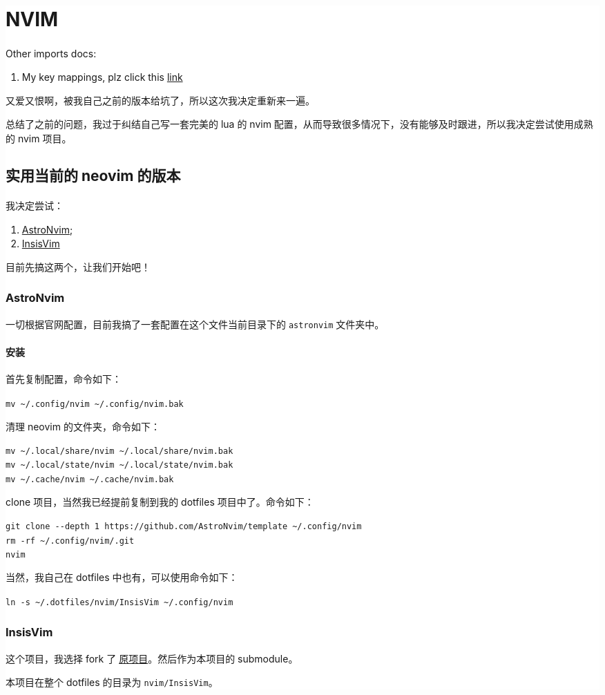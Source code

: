 # NVIM

Other imports docs:

1. My key mappings, plz click this [link](./docs/mappings.md)

又爱又恨啊，被我自己之前的版本给坑了，所以这次我决定重新来一遍。

总结了之前的问题，我过于纠结自己写一套完美的 lua 的 nvim 配置，从而导致很多情况下，没有能够及时跟进，所以我决定尝试使用成熟的 nvim 项目。

## 实用当前的 neovim 的版本

我决定尝试：

1. [AstroNvim](https://docs.astronvim.com/);
2. [InsisVim](https://github.com/nshen/InsisVim)

目前先搞这两个，让我们开始吧！

### AstroNvim

一切根据官网配置，目前我搞了一套配置在这个文件当前目录下的 `astronvim` 文件夹中。

#### 安装

首先复制配置，命令如下：

```shell
mv ~/.config/nvim ~/.config/nvim.bak
```

清理 neovim 的文件夹，命令如下：

```shell
mv ~/.local/share/nvim ~/.local/share/nvim.bak
mv ~/.local/state/nvim ~/.local/state/nvim.bak
mv ~/.cache/nvim ~/.cache/nvim.bak
```

clone 项目，当然我已经提前复制到我的 dotfiles 项目中了。命令如下：

```shell
git clone --depth 1 https://github.com/AstroNvim/template ~/.config/nvim
rm -rf ~/.config/nvim/.git
nvim
```

当然，我自己在 dotfiles 中也有，可以使用命令如下：

```shell
ln -s ~/.dotfiles/nvim/InsisVim ~/.config/nvim
```

### InsisVim

这个项目，我选择 fork 了 [原项目](https://github.com/nshen/InsisVim)。然后作为本项目的 submodule。

本项目在整个 dotfiles 的目录为 `nvim/InsisVim`。
